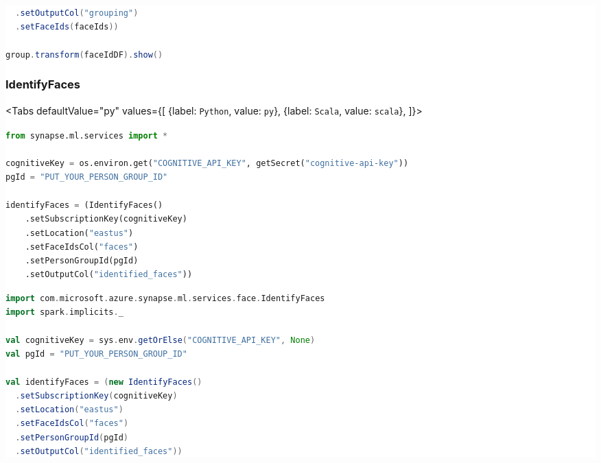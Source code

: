 ```scala
  .setOutputCol("grouping")
  .setFaceIds(faceIds))

group.transform(faceIdDF).show()
```

</TabItem>
</Tabs>

<DocTable className="GroupFaces"
py="synapse.ml.cognitive.html#module-synapse.ml.cognitive.GroupFaces"
scala="com/microsoft/azure/synapse/ml/cognitive/GroupFaces.html"
csharp="classSynapse_1_1ML_1_1Cognitive_1_1GroupFaces.html"
sourceLink="https://github.com/microsoft/SynapseML/blob/master/cognitive/src/main/scala/com/microsoft/azure/synapse/ml/cognitive/Face.scala" />


### IdentifyFaces

<Tabs
defaultValue="py"
values={[
{label: `Python`, value: `py`},
{label: `Scala`, value: `scala`},
]}>
<TabItem value="py">






```python
from synapse.ml.services import *

cognitiveKey = os.environ.get("COGNITIVE_API_KEY", getSecret("cognitive-api-key"))
pgId = "PUT_YOUR_PERSON_GROUP_ID"

identifyFaces = (IdentifyFaces()
    .setSubscriptionKey(cognitiveKey)
    .setLocation("eastus")
    .setFaceIdsCol("faces")
    .setPersonGroupId(pgId)
    .setOutputCol("identified_faces"))
```

</TabItem>
<TabItem value="scala">

```scala
import com.microsoft.azure.synapse.ml.services.face.IdentifyFaces
import spark.implicits._

val cognitiveKey = sys.env.getOrElse("COGNITIVE_API_KEY", None)
val pgId = "PUT_YOUR_PERSON_GROUP_ID"

val identifyFaces = (new IdentifyFaces()
  .setSubscriptionKey(cognitiveKey)
  .setLocation("eastus")
  .setFaceIdsCol("faces")
  .setPersonGroupId(pgId)
  .setOutputCol("identified_faces"))
```
